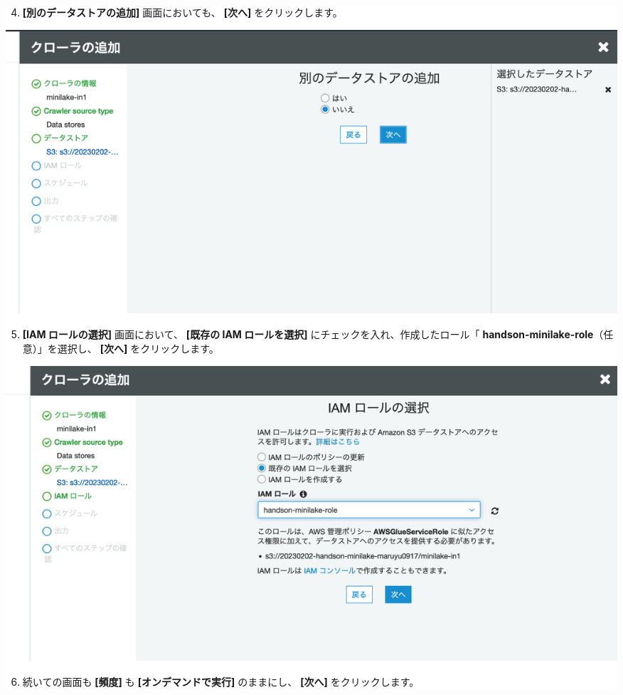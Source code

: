  4. **[別のデータストアの追加]** 画面においても、 **[次へ]** をクリックします。
 <img src="images/Screen Shot 2023-01-26 at 15.36.13.png">
 
 5. **[IAM ロールの選択]** 画面において、 **[既存の IAM ロールを選択]** にチェックを入れ、作成したロール「 **handson-minilake-role**（任意）」を選択し、 **[次へ]** をクリックします。
 <img src="images/Screen Shot 2023-01-26 at 15.36.31.png">
 
 6. 続いての画面も **[頻度]** も **[オンデマンドで実行]** のままにし、 **[次へ]** をクリックします。